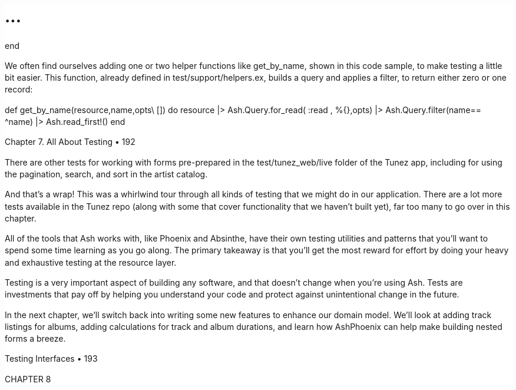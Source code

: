 # ...
end

We often find ourselves adding one or two helper functions like get_by_name,
shown in this code sample, to make testing a little bit easier. This function,
already defined in test/support/helpers.ex, builds a query and applies a filter, to
return either zero or one record:

def get_by_name(resource,name,opts\ []) do
resource
|> Ash.Query.for_read( :read , %{},opts)
|> Ash.Query.filter(name== ^name)
|> Ash.read_first!()
end

Chapter 7. All About Testing • 192

There are other tests for working with forms pre-prepared in the test/tunez_web/live
folder of the Tunez app, including for using the pagination, search, and sort
in the artist catalog.

And that’s a wrap! This was a whirlwind tour through all kinds of testing that
we might do in our application. There are a lot more tests available in the
Tunez repo (along with some that cover functionality that we haven’t built
yet), far too many to go over in this chapter.

All of the tools that Ash works with, like Phoenix and Absinthe, have their
own testing utilities and patterns that you’ll want to spend some time learning
as you go along. The primary takeaway is that you’ll get the most reward for
effort by doing your heavy and exhaustive testing at the resource layer.

Testing is a very important aspect of building any software, and that doesn’t
change when you’re using Ash. Tests are investments that pay off by helping
you understand your code and protect against unintentional change in the
future.

In the next chapter, we’ll switch back into writing some new features to
enhance our domain model. We’ll look at adding track listings for albums,
adding calculations for track and album durations, and learn how AshPhoenix
can help make building nested forms a breeze.

Testing Interfaces • 193

CHAPTER 8
